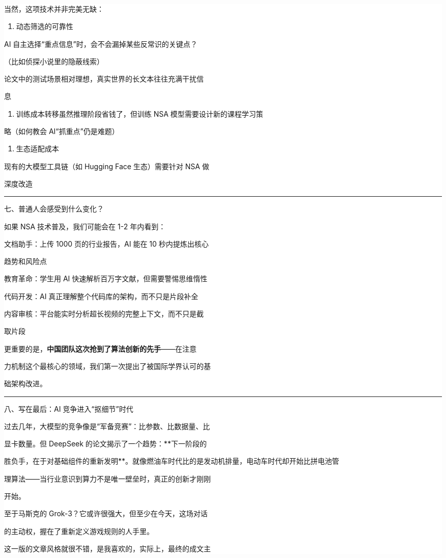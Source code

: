 当然，这项技术并非完美无缺：

1.  动态筛选的可靠性

AI 自主选择“重点信息”时，会不会漏掉某些反常识的关键点？

（比如侦探小说里的隐蔽线索）

论文中的测试场景相对理想，真实世界的长文本往往充满干扰信

息

1.  训练成本转移虽然推理阶段省钱了，但训练 NSA 模型需要设计新的课程学习策

略（如何教会 AI“抓重点”仍是难题）

1.  生态适配成本

现有的大模型工具链（如 Hugging Face 生态）需要针对 NSA 做

深度改造

* * *

七、普通人会感受到什么变化？

如果 NSA 技术普及，我们可能会在 1-2 年内看到：

文档助手：上传 1000 页的行业报告，AI 能在 10 秒内提炼出核心

趋势和风险点

教育革命：学生用 AI 快速解析百万字文献，但需要警惕思维惰性

代码开发：AI 真正理解整个代码库的架构，而不只是片段补全

内容审核：平台能实时分析超长视频的完整上下文，而不只是截

取片段

更重要的是，**中国团队这次抢到了算法创新的先手**——在注意

力机制这个最核心的领域，我们第一次提出了被国际学界认可的基

础架构改进。

* * *

八、写在最后：AI 竞争进入“抠细节”时代

过去几年，大模型的竞争像是“军备竞赛”：比参数、比数据量、比

显卡数量。但 DeepSeek 的论文揭示了一个趋势：**下一阶段的

胜负手，在于对基础组件的重新发明**。就像燃油车时代比的是发动机排量，电动车时代却开始比拼电池管

理算法——当行业意识到算力不是唯一壁垒时，真正的创新才刚刚

开始。

至于马斯克的 Grok-3？它或许很强大，但至少在今天，这场对话

的主动权，握在了重新定义游戏规则的人手里。

这一版的文章风格就很不错，是我喜欢的，实际上，最终的成文主
